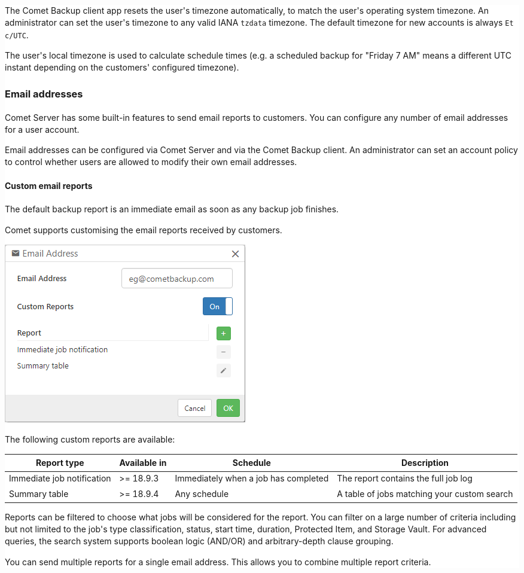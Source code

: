 The Comet Backup client app resets the user's timezone automatically, to match the user's operating system timezone. An administrator can set the user's timezone to any valid IANA `tzdata` timezone. The default timezone for new accounts is always `Etc/UTC`.

The user's local timezone is used to calculate schedule times (e.g. a scheduled backup for "Friday 7 AM" means a different UTC instant depending on the customers' configured timezone).

### Email addresses

Comet Server has some built-in features to send email reports to customers. You can configure any number of email addresses for a user account.

Email addresses can be configured via Comet Server and via the Comet Backup client. An administrator can set an account policy to control whether users are allowed to modify their own email addresses.

#### Custom email reports

The default backup report is an immediate email as soon as any backup job finishes.

Comet supports customising the email reports received by customers.

![](./images/email-custom-1-836914fc55d17a562f4aca7f121789a4.402.png)

The following custom reports are available:

| Report type                | Available in | Schedule                             | Description                                 |
| -------------------------- | ------------ | ------------------------------------ | ------------------------------------------- |
| Immediate job notification | \>= 18.9.3   | Immediately when a job has completed | The report contains the full job log        |
| Summary table              | \>= 18.9.4   | Any schedule                         | A table of jobs matching your custom search |

Reports can be filtered to choose what jobs will be considered for the report. You can filter on a large number of criteria including but not limited to the job's type classification, status, start time, duration, Protected Item, and Storage Vault. For advanced queries, the search system supports boolean logic (AND/OR) and arbitrary-depth clause grouping.

You can send multiple reports for a single email address. This allows you to combine multiple report criteria.
